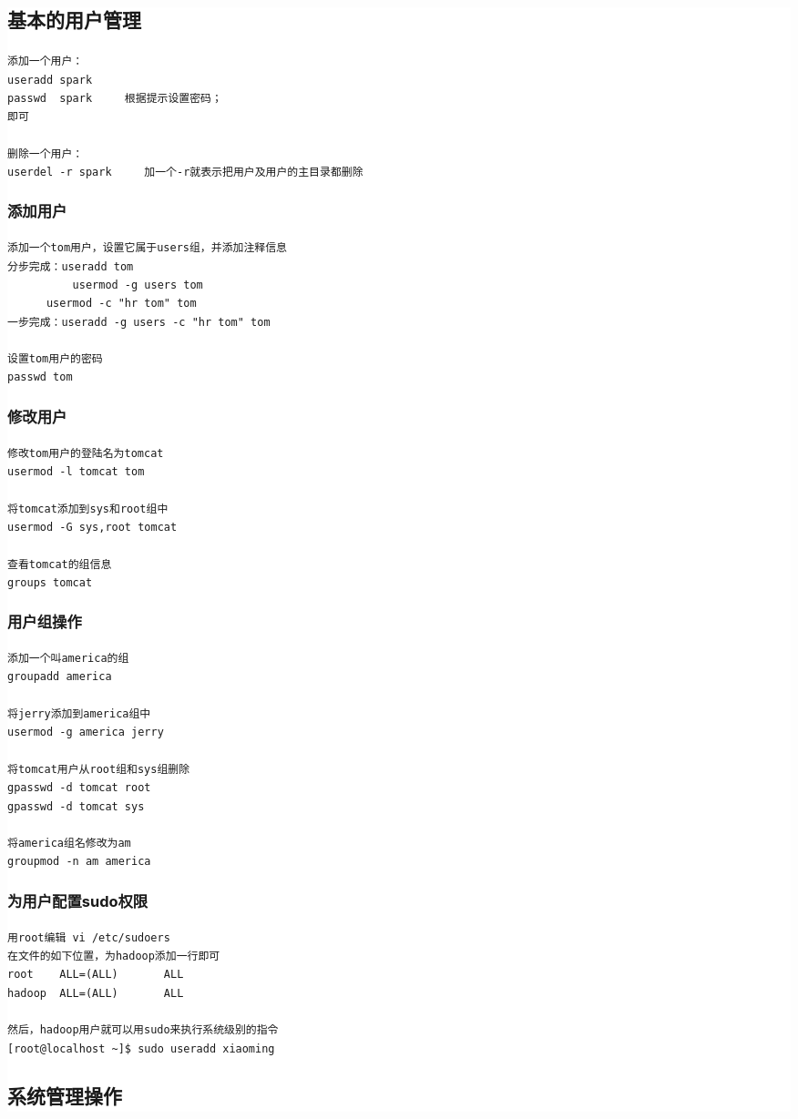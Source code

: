 ``` shell
```
## 基本的用户管理
```
添加一个用户：
useradd spark
passwd  spark     根据提示设置密码；
即可

删除一个用户：
userdel -r spark     加一个-r就表示把用户及用户的主目录都删除
```
### 添加用户
```
添加一个tom用户，设置它属于users组，并添加注释信息
分步完成：useradd tom
          usermod -g users tom
	  usermod -c "hr tom" tom
一步完成：useradd -g users -c "hr tom" tom

设置tom用户的密码
passwd tom
```
### 修改用户

```
修改tom用户的登陆名为tomcat
usermod -l tomcat tom

将tomcat添加到sys和root组中
usermod -G sys,root tomcat

查看tomcat的组信息
groups tomcat
```
### 用户组操作
```
添加一个叫america的组
groupadd america

将jerry添加到america组中
usermod -g america jerry

将tomcat用户从root组和sys组删除
gpasswd -d tomcat root
gpasswd -d tomcat sys

将america组名修改为am
groupmod -n am america
```
### 为用户配置sudo权限
```
用root编辑 vi /etc/sudoers
在文件的如下位置，为hadoop添加一行即可
root    ALL=(ALL)       ALL     
hadoop  ALL=(ALL)       ALL

然后，hadoop用户就可以用sudo来执行系统级别的指令
[root@localhost ~]$ sudo useradd xiaoming
```
## 系统管理操作
